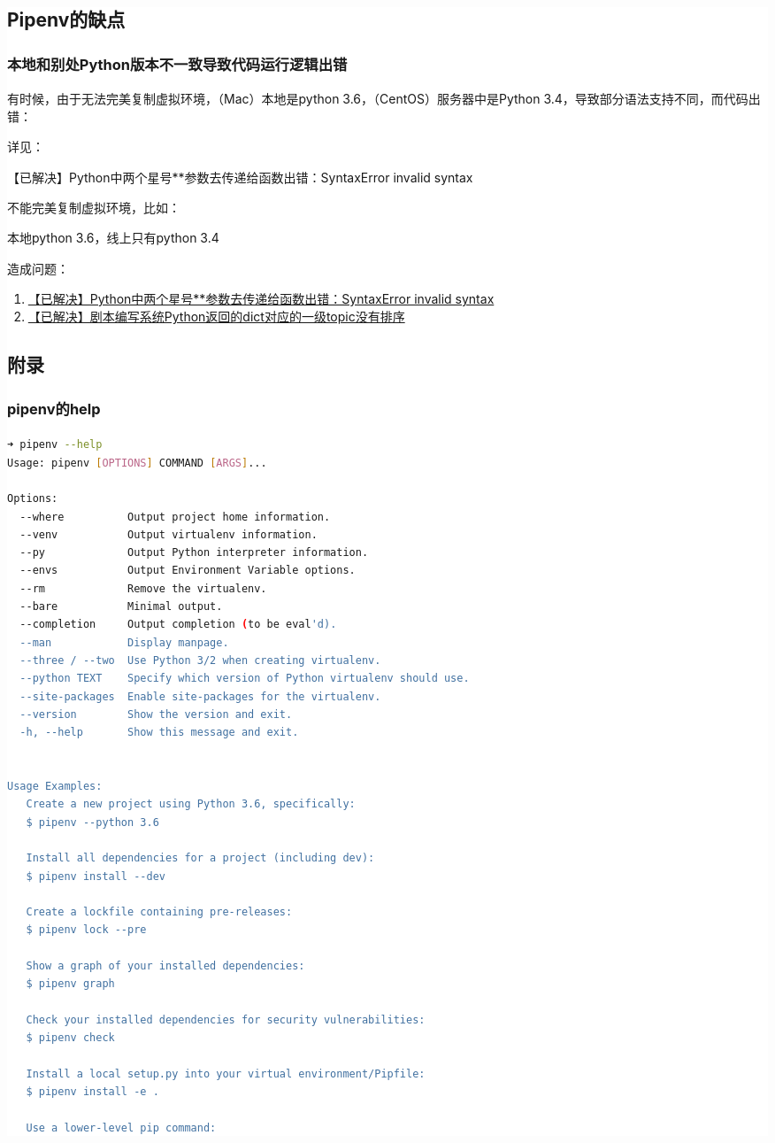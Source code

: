 ## Pipenv的缺点

### 本地和别处Python版本不一致导致代码运行逻辑出错

有时候，由于无法完美复制虚拟环境，（Mac）本地是python 3.6，（CentOS）服务器中是Python 3.4，导致部分语法支持不同，而代码出错：

详见：

【已解决】Python中两个星号**参数去传递给函数出错：SyntaxError invalid syntax

不能完美复制虚拟环境，比如：

本地python 3.6，线上只有python 3.4

造成问题：

1. [【已解决】Python中两个星号**参数去传递给函数出错：SyntaxError invalid syntax](http://www.crifan.com/python_using_two_asterisk_double_star_parameter_function_syntaxerror_invalid_syntax)
2. [【已解决】剧本编写系统Python返回的dict对应的一级topic没有排序](http://www.crifan.com/script_editing_level_one_topic_python_dict_not_sort)


## 附录

### pipenv的help

```bash
➜ pipenv --help
Usage: pipenv [OPTIONS] COMMAND [ARGS]...

Options:
  --where          Output project home information.
  --venv           Output virtualenv information.
  --py             Output Python interpreter information.
  --envs           Output Environment Variable options.
  --rm             Remove the virtualenv.
  --bare           Minimal output.
  --completion     Output completion (to be eval'd).
  --man            Display manpage.
  --three / --two  Use Python 3/2 when creating virtualenv.
  --python TEXT    Specify which version of Python virtualenv should use.
  --site-packages  Enable site-packages for the virtualenv.
  --version        Show the version and exit.
  -h, --help       Show this message and exit.


Usage Examples:
   Create a new project using Python 3.6, specifically:
   $ pipenv --python 3.6

   Install all dependencies for a project (including dev):
   $ pipenv install --dev

   Create a lockfile containing pre-releases:
   $ pipenv lock --pre

   Show a graph of your installed dependencies:
   $ pipenv graph

   Check your installed dependencies for security vulnerabilities:
   $ pipenv check

   Install a local setup.py into your virtual environment/Pipfile:
   $ pipenv install -e .

   Use a lower-level pip command:
```